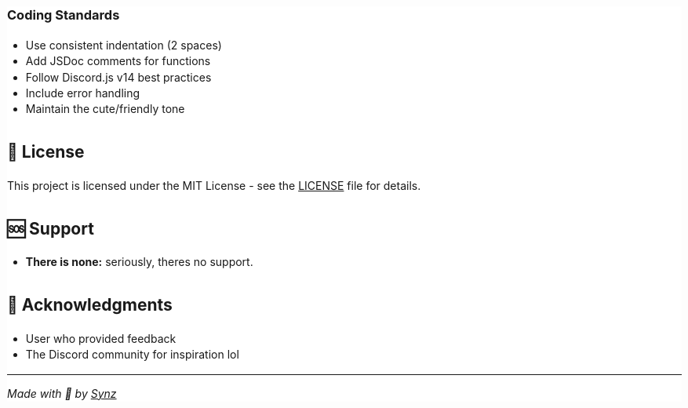 ### Coding Standards
- Use consistent indentation (2 spaces)
- Add JSDoc comments for functions
- Follow Discord.js v14 best practices
- Include error handling
- Maintain the cute/friendly tone

## 📄 License

This project is licensed under the MIT License - see the [LICENSE](LICENSE) file for details.

## 🆘 Support

- **There is none:** seriously, theres no support.

## 🙏 Acknowledgments

- User who provided feedback
- The Discord community for inspiration lol

---

*Made with 💖 by [Synz](https://synz.xyz/)*
